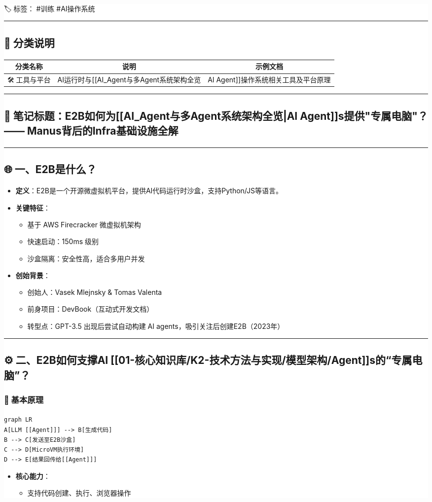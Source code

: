 
🏷 标签： #训练 #AI操作系统

---
## **📌 分类说明**

| **分类名称** | **说明**                       | **示例文档**                    |
| -------- | ---------------------------- | --------------------------- |
| 🛠 工具与平台 | AI运行时与[[AI_Agent与多Agent系统架构全览|AI Agent]]操作系统相关工具及平台原理 | E2B与[[AI_Agent与多Agent系统架构全览|AI Agent]]s的MicroVM架构 |

---

## **📝 笔记标题：E2B如何为[[AI_Agent与多Agent系统架构全览|AI Agent]]s提供"专属电脑"？ —— Manus背后的Infra基础设施全解**

---

## **🌐 一、E2B是什么？**

- **定义**：E2B是一个开源微虚拟机平台，提供AI代码运行时沙盒，支持Python/JS等语言。
    
- **关键特征**：
    
    - 基于 AWS Firecracker 微虚拟机架构
        
    - 快速启动：150ms 级别
        
    - 沙盒隔离：安全性高，适合多用户并发
- **创始背景**：
    
    - 创始人：Vasek Mlejnsky & Tomas Valenta
        
    - 前身项目：DevBook（互动式开发文档）
        
    - 转型点：GPT-3.5 出现后尝试自动构建 AI agents，吸引关注后创建E2B（2023年）

---

## **⚙️ 二、E2B如何支撑AI [[01-核心知识库/K2-技术方法与实现/模型架构/Agent]]s的“专属电脑”？**

### **🔧 基本原理**

```mermaid
graph LR
A[LLM [[Agent]]] --> B[生成代码]
B --> C[发送至E2B沙盒]
C --> D[MicroVM执行环境]
D --> E[结果回传给[[Agent]]]
```

- **核心能力**：
    
    - 支持代码创建、执行、浏览器操作
        